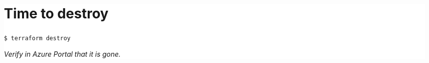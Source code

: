 
# Time to destroy

```bash
$ terraform destroy
```

*Verify in Azure Portal that it is gone.*






